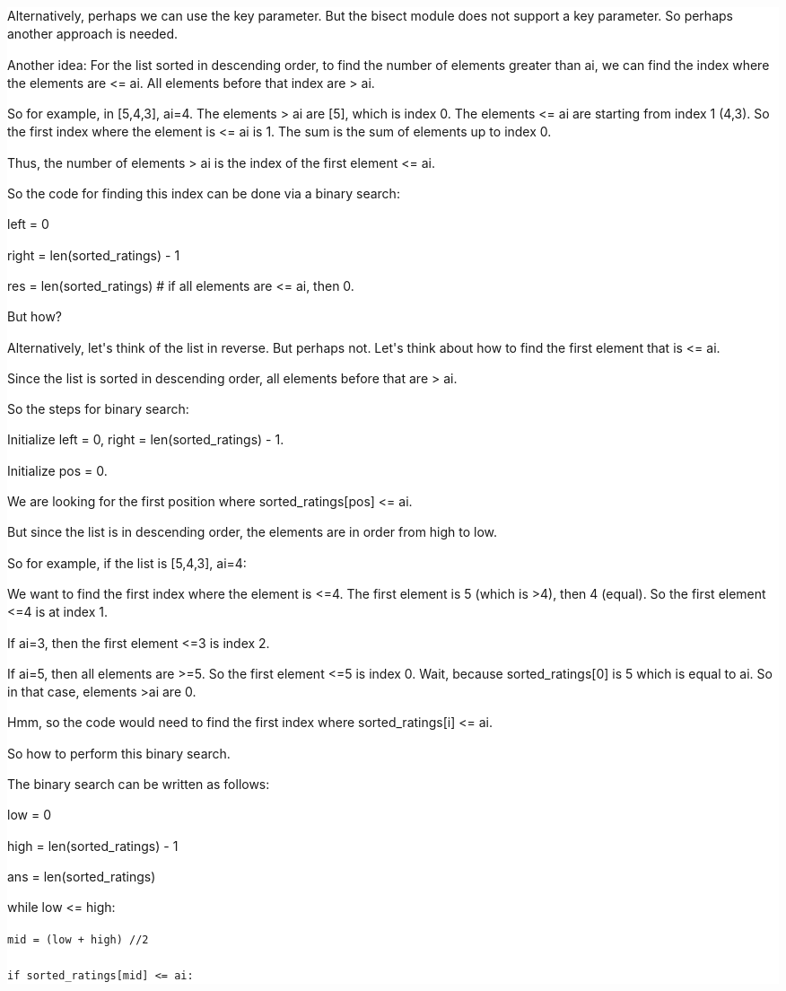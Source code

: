 Alternatively, perhaps we can use the key parameter. But the bisect module does not support a key parameter. So perhaps another approach is needed.

Another idea: For the list sorted in descending order, to find the number of elements greater than ai, we can find the index where the elements are <= ai. All elements before that index are > ai.

So for example, in [5,4,3], ai=4. The elements > ai are [5], which is index 0. The elements <= ai are starting from index 1 (4,3). So the first index where the element is <= ai is 1. The sum is the sum of elements up to index 0.

Thus, the number of elements > ai is the index of the first element <= ai.

So the code for finding this index can be done via a binary search:

left = 0

right = len(sorted_ratings) - 1

res = len(sorted_ratings)  # if all elements are <= ai, then 0.

But how?

Alternatively, let's think of the list in reverse. But perhaps not. Let's think about how to find the first element that is <= ai.

Since the list is sorted in descending order, all elements before that are > ai.

So the steps for binary search:

Initialize left = 0, right = len(sorted_ratings) - 1.

Initialize pos = 0.

We are looking for the first position where sorted_ratings[pos] <= ai.

But since the list is in descending order, the elements are in order from high to low.

So for example, if the list is [5,4,3], ai=4:

We want to find the first index where the element is <=4. The first element is 5 (which is >4), then 4 (equal). So the first element <=4 is at index 1.

If ai=3, then the first element <=3 is index 2.

If ai=5, then all elements are >=5. So the first element <=5 is index 0. Wait, because sorted_ratings[0] is 5 which is equal to ai. So in that case, elements >ai are 0.

Hmm, so the code would need to find the first index where sorted_ratings[i] <= ai.

So how to perform this binary search.

The binary search can be written as follows:

low = 0

high = len(sorted_ratings) - 1

ans = len(sorted_ratings)

while low <= high:

    mid = (low + high) //2

    if sorted_ratings[mid] <= ai:
